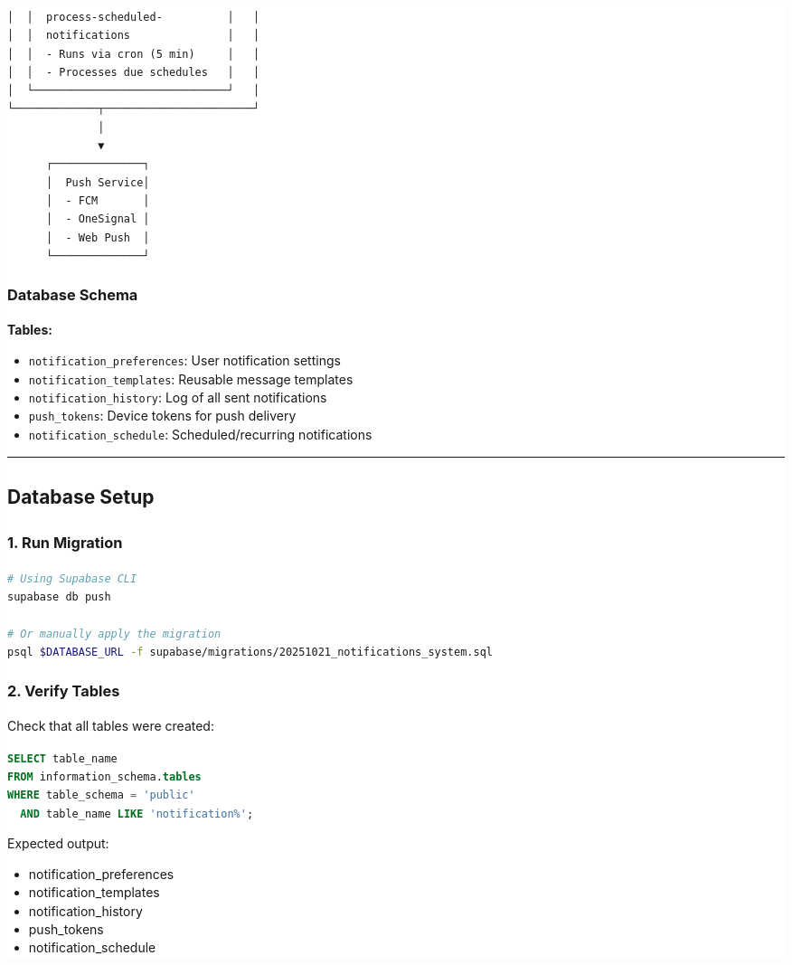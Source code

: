 ```
│  │  process-scheduled-          │   │
│  │  notifications               │   │
│  │  - Runs via cron (5 min)     │   │
│  │  - Processes due schedules   │   │
│  └──────────────────────────────┘   │
└─────────────┬───────────────────────┘
              │
              ▼
      ┌──────────────┐
      │  Push Service│
      │  - FCM       │
      │  - OneSignal │
      │  - Web Push  │
      └──────────────┘
```

### Database Schema

**Tables:**
- `notification_preferences`: User notification settings
- `notification_templates`: Reusable message templates
- `notification_history`: Log of all sent notifications
- `push_tokens`: Device tokens for push delivery
- `notification_schedule`: Scheduled/recurring notifications

---

## Database Setup

### 1. Run Migration

```bash
# Using Supabase CLI
supabase db push

# Or manually apply the migration
psql $DATABASE_URL -f supabase/migrations/20251021_notifications_system.sql
```

### 2. Verify Tables

Check that all tables were created:

```sql
SELECT table_name
FROM information_schema.tables
WHERE table_schema = 'public'
  AND table_name LIKE 'notification%';
```

Expected output:
- notification_preferences
- notification_templates
- notification_history
- push_tokens
- notification_schedule

